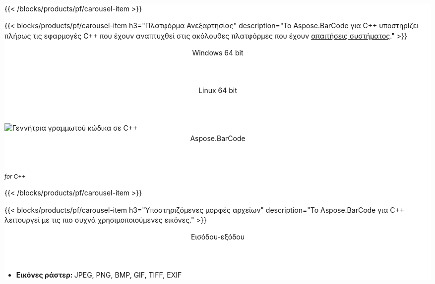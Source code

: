 </div>

{{< /blocks/products/pf/carousel-item >}}

{{< blocks/products/pf/carousel-item h3="Πλατφόρμα Ανεξαρτησίας" description="Το Aspose.BarCode για C++ υποστηρίζει πλήρως τις εφαρμογές C++ που έχουν αναπτυχθεί στις ακόλουθες πλατφόρμες που έχουν [απαιτήσεις συστήματος](https://docs.aspose.com/barcode/cpp/installation/#system-requirements)." >}}
<div class="diagram1 d1-cplus">
 <div class="d1-row">
  <div class="d1-col d1-left">
   <header>
    <i class="fa fa-cubes">
    </i>
    Windows 64 bit
   </header>
  </div>
  
  <div class="d1-col d1-right">
   <header>
    <i class="fa fa-cubes">
    </i>
    Linux 64 bit
   </header>
  </div>
  
 </div>
 
 <div class="d1-logo">
  <img width="70" height="75" alt="Γεννήτρια γραμμωτού κώδικα σε C++" src="https://cms.admin.containerize.com/templates/aspose/img/products/barcode/aspose_barcode-for-cpp.svg"/>
  <header>
   Aspose.BarCode
  </header>
  <footer>
   <small>
    <em>
     for
    </em>
    C++
   </small>
  </footer>
 </div>
 
</div>

{{< /blocks/products/pf/carousel-item >}}

{{< blocks/products/pf/carousel-item h3="Υποστηριζόμενες μορφές αρχείων" description="Το Aspose.BarCode για C++ λειτουργεί με τις πιο συχνά χρησιμοποιούμενες εικόνες." >}}
<div class="diagram1 d2 d1-cplus">
 <div class="d1-row">
  <div class="d1-col d1-left">
   <header>
    <i class="fa fa-arrows-v">
    </i>
    Εισόδου-εξόδου
   </header>
   <ul>
    <li>
     <strong>
      Εικόνες ράστερ:
     </strong>
     JPEG, PNG, BMP, GIF, TIFF, EXIF
    </li>
   </ul>
  </div>
  